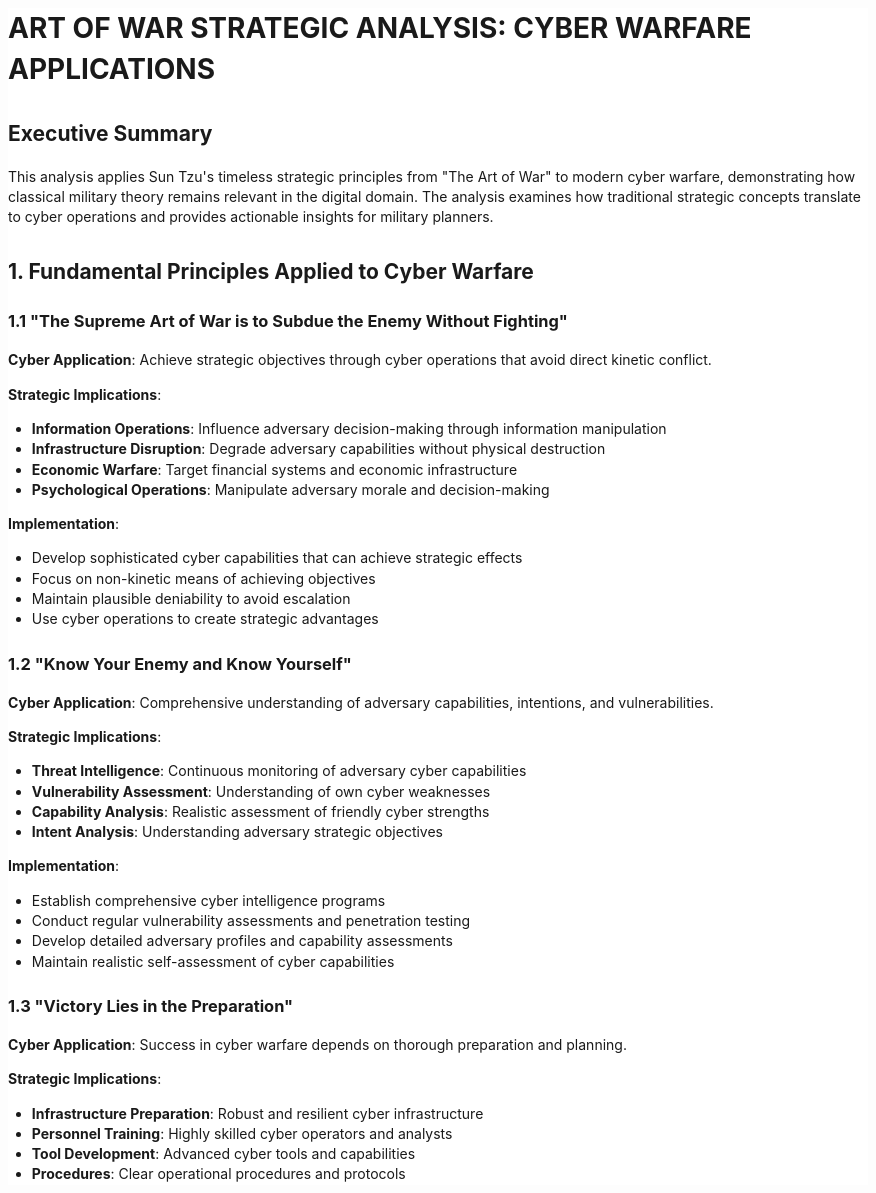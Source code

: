 # ART OF WAR STRATEGIC ANALYSIS: CYBER WARFARE APPLICATIONS

## Executive Summary

This analysis applies Sun Tzu's timeless strategic principles from "The Art of War" to modern cyber warfare, demonstrating how classical military theory remains relevant in the digital domain. The analysis examines how traditional strategic concepts translate to cyber operations and provides actionable insights for military planners.

## 1. Fundamental Principles Applied to Cyber Warfare

### 1.1 "The Supreme Art of War is to Subdue the Enemy Without Fighting"

**Cyber Application**: Achieve strategic objectives through cyber operations that avoid direct kinetic conflict.

**Strategic Implications**:
- **Information Operations**: Influence adversary decision-making through information manipulation
- **Infrastructure Disruption**: Degrade adversary capabilities without physical destruction
- **Economic Warfare**: Target financial systems and economic infrastructure
- **Psychological Operations**: Manipulate adversary morale and decision-making

**Implementation**:
- Develop sophisticated cyber capabilities that can achieve strategic effects
- Focus on non-kinetic means of achieving objectives
- Maintain plausible deniability to avoid escalation
- Use cyber operations to create strategic advantages

### 1.2 "Know Your Enemy and Know Yourself"

**Cyber Application**: Comprehensive understanding of adversary capabilities, intentions, and vulnerabilities.

**Strategic Implications**:
- **Threat Intelligence**: Continuous monitoring of adversary cyber capabilities
- **Vulnerability Assessment**: Understanding of own cyber weaknesses
- **Capability Analysis**: Realistic assessment of friendly cyber strengths
- **Intent Analysis**: Understanding adversary strategic objectives

**Implementation**:
- Establish comprehensive cyber intelligence programs
- Conduct regular vulnerability assessments and penetration testing
- Develop detailed adversary profiles and capability assessments
- Maintain realistic self-assessment of cyber capabilities

### 1.3 "Victory Lies in the Preparation"

**Cyber Application**: Success in cyber warfare depends on thorough preparation and planning.

**Strategic Implications**:
- **Infrastructure Preparation**: Robust and resilient cyber infrastructure
- **Personnel Training**: Highly skilled cyber operators and analysts
- **Tool Development**: Advanced cyber tools and capabilities
- **Procedures**: Clear operational procedures and protocols
